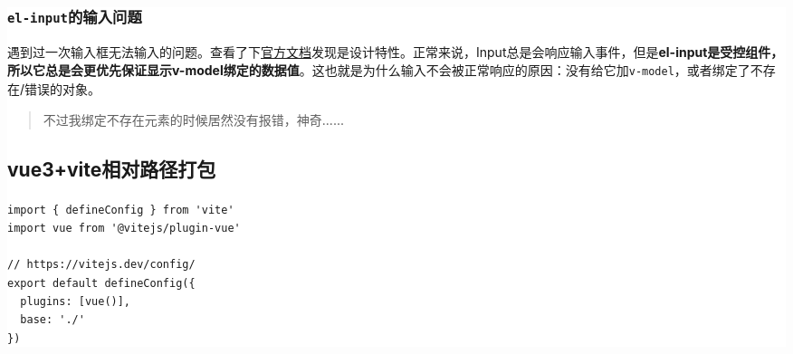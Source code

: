 ### `el-input`的输入问题

遇到过一次输入框无法输入的问题。查看了下[官方文档](https://element-plus.gitee.io/zh-CN/component/input.html#input-%E8%BE%93%E5%85%A5%E6%A1%86)发现是设计特性。正常来说，Input总是会响应输入事件，但是**el-input是受控组件，所以它总是会更优先保证显示v-model绑定的数据值**。这也就是为什么输入不会被正常响应的原因：没有给它加`v-model`，或者绑定了不存在/错误的对象。

>不过我绑定不存在元素的时候居然没有报错，神奇......

## vue3+vite相对路径打包

```vite
import { defineConfig } from 'vite'
import vue from '@vitejs/plugin-vue'

// https://vitejs.dev/config/
export default defineConfig({
  plugins: [vue()],
  base: './'
})
```


